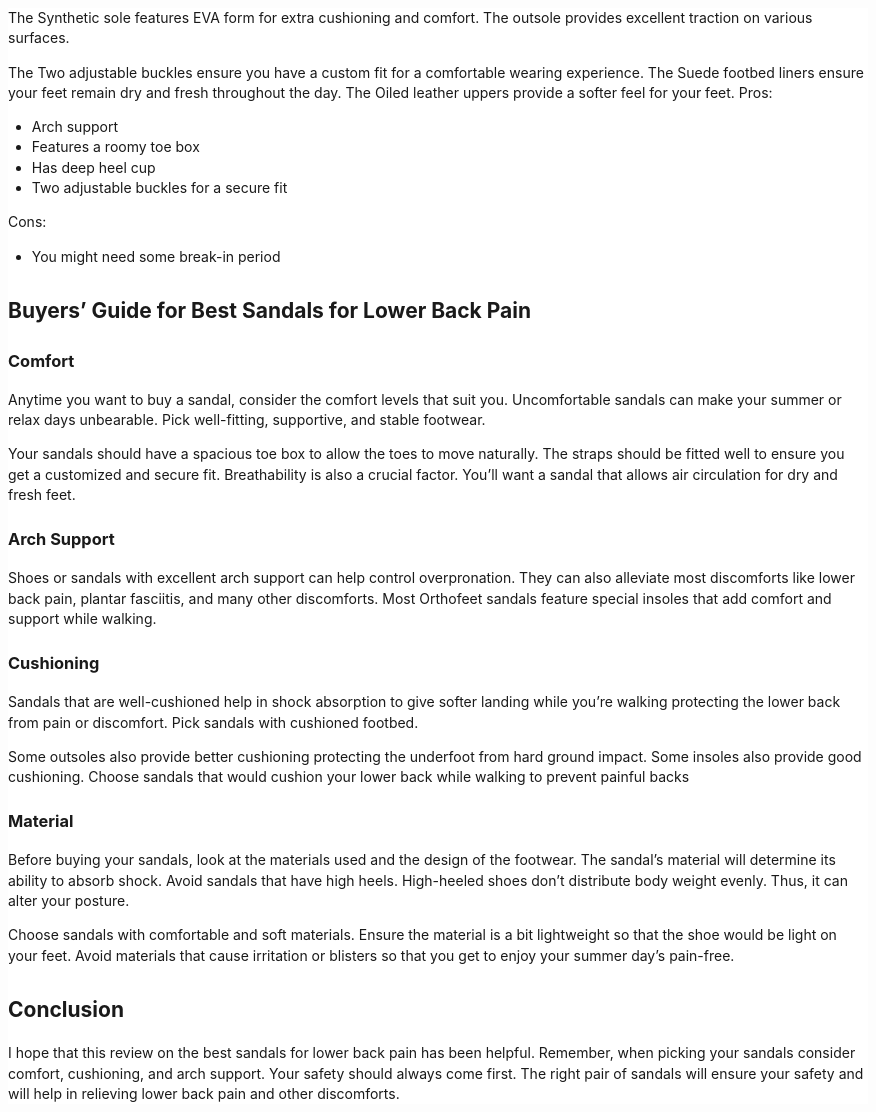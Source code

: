 The Synthetic sole features EVA form for extra cushioning and comfort. The outsole provides excellent traction on various surfaces.

The Two adjustable buckles ensure you have a custom fit for a comfortable wearing experience. The Suede footbed liners ensure your feet remain dry and fresh throughout the day. The Oiled leather uppers provide a softer feel for your feet.
Pros:
- Arch support
- Features a roomy toe box
- Has deep heel cup
- Two adjustable buckles for a secure fit

Cons:
- You might need some break-in period

## Buyers’ Guide for Best Sandals for Lower Back Pain
### Comfort
Anytime you want to buy a sandal, consider the comfort levels that suit you. Uncomfortable sandals can make your summer or relax days unbearable. Pick well-fitting, supportive, and stable footwear.

Your sandals should have a spacious toe box to allow the toes to move naturally. The straps should be fitted well to ensure you get a customized and secure fit. Breathability is also a crucial factor. You’ll want a sandal that allows air circulation for dry and fresh feet.
### Arch Support
Shoes or sandals with excellent arch support can help control overpronation. They can also alleviate most discomforts like lower back pain, plantar fasciitis, and many other discomforts. Most Orthofeet sandals feature special insoles that add comfort and support while walking.
### Cushioning
Sandals that are well-cushioned help in shock absorption to give softer landing while you’re walking protecting the lower back from pain or discomfort. Pick sandals with cushioned footbed.

Some outsoles also provide better cushioning protecting the underfoot from hard ground impact. Some insoles also provide good cushioning. Choose sandals that would cushion your lower back while walking to prevent painful backs
### **Material**
Before buying your sandals, look at the materials used and the design of the footwear. The sandal’s material will determine its ability to absorb shock. Avoid sandals that have high heels. High-heeled shoes don’t distribute body weight evenly. Thus, it can alter your posture.

Choose sandals with comfortable and soft materials. Ensure the material is a bit lightweight so that the shoe would be light on your feet. Avoid materials that cause irritation or blisters so that you get to enjoy your summer day’s pain-free.
## Conclusion
I hope that this review on the best sandals for lower back pain has been helpful. Remember, when picking your sandals consider comfort, cushioning, and arch support. Your safety should always come first. The right pair of sandals will ensure your safety and will help in relieving lower back pain and other discomforts.
